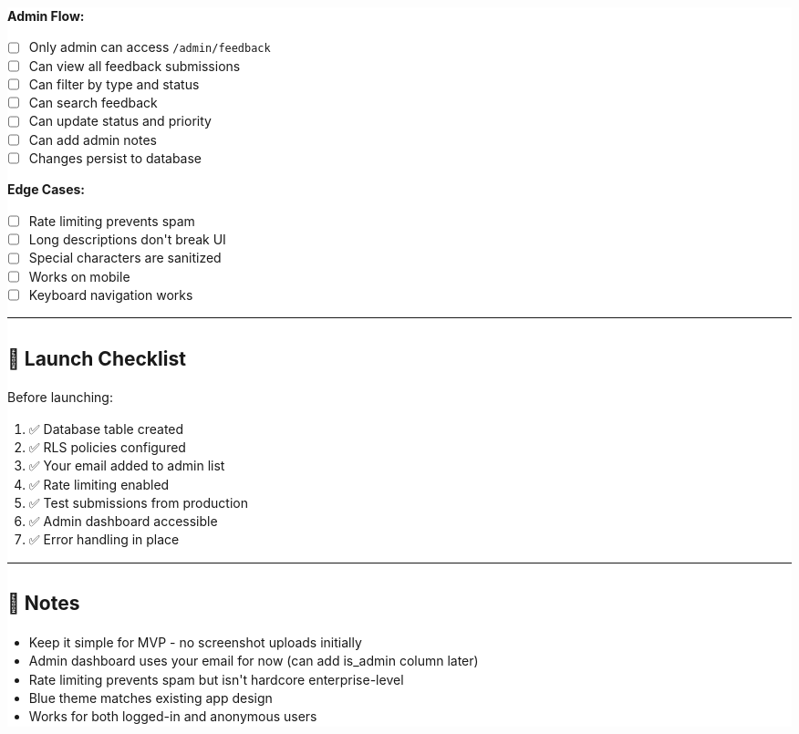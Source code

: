 **Admin Flow:**
- [ ] Only admin can access `/admin/feedback`
- [ ] Can view all feedback submissions
- [ ] Can filter by type and status
- [ ] Can search feedback
- [ ] Can update status and priority
- [ ] Can add admin notes
- [ ] Changes persist to database

**Edge Cases:**
- [ ] Rate limiting prevents spam
- [ ] Long descriptions don't break UI
- [ ] Special characters are sanitized
- [ ] Works on mobile
- [ ] Keyboard navigation works

---

## 🚦 Launch Checklist

Before launching:
1. ✅ Database table created
2. ✅ RLS policies configured
3. ✅ Your email added to admin list
4. ✅ Rate limiting enabled
5. ✅ Test submissions from production
6. ✅ Admin dashboard accessible
7. ✅ Error handling in place

---

## 📝 Notes

- Keep it simple for MVP - no screenshot uploads initially
- Admin dashboard uses your email for now (can add is_admin column later)
- Rate limiting prevents spam but isn't hardcore enterprise-level
- Blue theme matches existing app design
- Works for both logged-in and anonymous users
